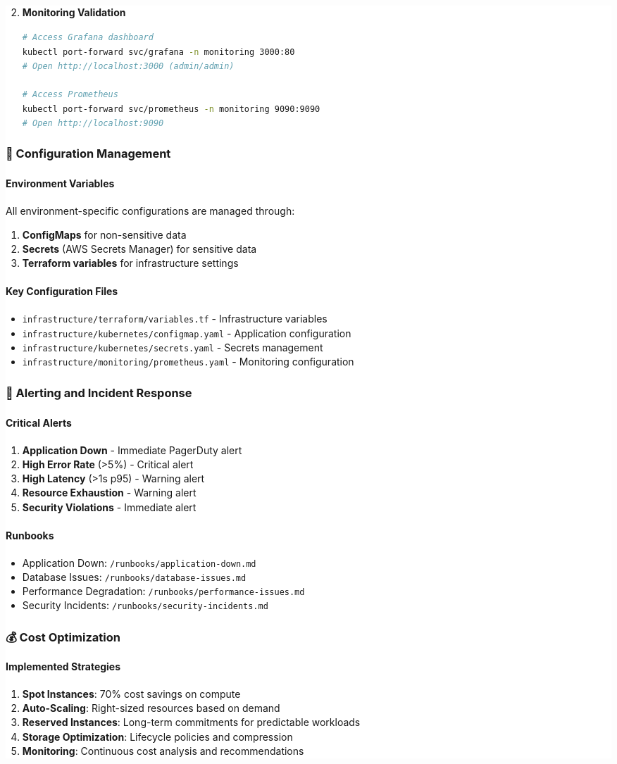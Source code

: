 2. **Monitoring Validation**
   ```bash
   # Access Grafana dashboard
   kubectl port-forward svc/grafana -n monitoring 3000:80
   # Open http://localhost:3000 (admin/admin)
   
   # Access Prometheus
   kubectl port-forward svc/prometheus -n monitoring 9090:9090
   # Open http://localhost:9090
   ```

### 🔧 Configuration Management

#### Environment Variables

All environment-specific configurations are managed through:

1. **ConfigMaps** for non-sensitive data
2. **Secrets** (AWS Secrets Manager) for sensitive data
3. **Terraform variables** for infrastructure settings

#### Key Configuration Files

- `infrastructure/terraform/variables.tf` - Infrastructure variables
- `infrastructure/kubernetes/configmap.yaml` - Application configuration
- `infrastructure/kubernetes/secrets.yaml` - Secrets management
- `infrastructure/monitoring/prometheus.yaml` - Monitoring configuration

### 🚨 Alerting and Incident Response

#### Critical Alerts

1. **Application Down** - Immediate PagerDuty alert
2. **High Error Rate** (>5%) - Critical alert
3. **High Latency** (>1s p95) - Warning alert
4. **Resource Exhaustion** - Warning alert
5. **Security Violations** - Immediate alert

#### Runbooks

- Application Down: `/runbooks/application-down.md`
- Database Issues: `/runbooks/database-issues.md`
- Performance Degradation: `/runbooks/performance-issues.md`
- Security Incidents: `/runbooks/security-incidents.md`

### 💰 Cost Optimization

#### Implemented Strategies

1. **Spot Instances**: 70% cost savings on compute
2. **Auto-Scaling**: Right-sized resources based on demand
3. **Reserved Instances**: Long-term commitments for predictable workloads
4. **Storage Optimization**: Lifecycle policies and compression
5. **Monitoring**: Continuous cost analysis and recommendations

